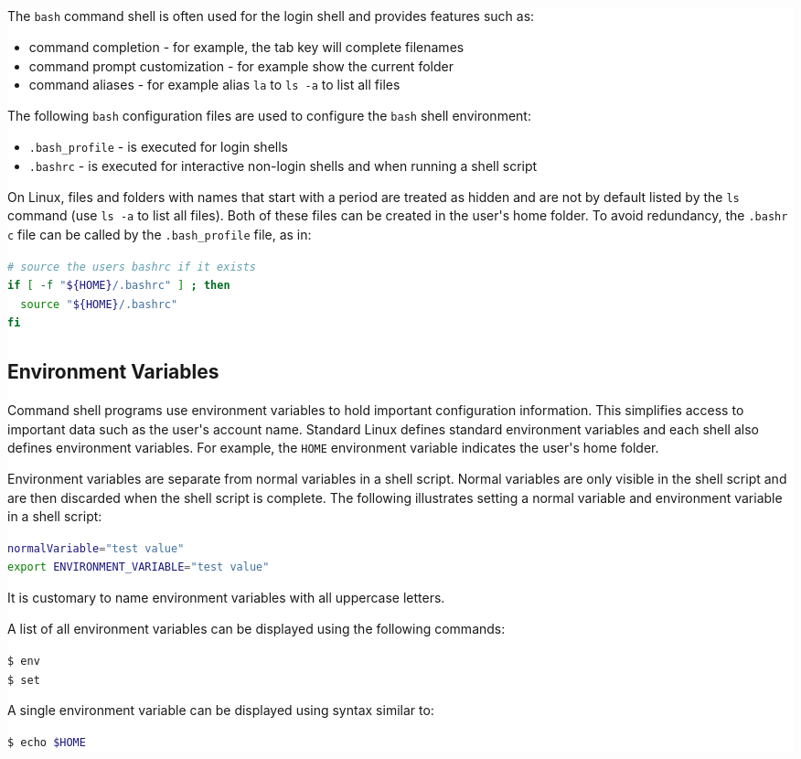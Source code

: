 The `bash` command shell is often used for the login shell and provides
features such as:

*   command completion - for example, the tab key will complete filenames
*   command prompt customization - for example show the current folder
*   command aliases - for example alias `la` to `ls -a` to list all files

The following `bash` configuration files are used to configure the `bash` shell environment:

*   `.bash_profile` - is executed for login shells
*   `.bashrc` - is executed for interactive non-login shells and when running a shell script

On Linux, files and folders with names that start with a period are treated as hidden and are not
by default listed by the `ls` command (use `ls -a` to list all files).
Both of these files can be created in the user's home folder.
To avoid redundancy, the `.bashrc` file can be called by the `.bash_profile` file, as in:

```sh
# source the users bashrc if it exists
if [ -f "${HOME}/.bashrc" ] ; then
  source "${HOME}/.bashrc"
fi

```

## Environment Variables ##

Command shell programs use environment variables to hold important configuration information.
This simplifies access to important data such as the user's account name.
Standard Linux defines standard environment variables and each shell also defines environment variables.
For example, the `HOME` environment variable indicates the user's home folder.

Environment variables are separate from normal variables in a shell script.
Normal variables are only visible in the shell script and are then discarded when the shell script is complete.
The following illustrates setting a normal variable and environment variable in a shell script:

```sh
normalVariable="test value"
export ENVIRONMENT_VARIABLE="test value"
```

It is customary to name environment variables with all uppercase letters.

A list of all environment variables can be displayed using the following commands:

```sh
$ env
$ set
```

A single environment variable can be displayed using syntax similar to:

```sh
$ echo $HOME
```
